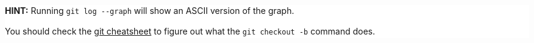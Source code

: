 **HINT:**
Running `git log --graph` will show an ASCII version of the graph.

You should check the [git cheatsheet](https://github.com/mikeizbicki/ucr-cs100/blob/2015winter/textbook/cheatsheets/git-cheatsheet.md) to figure out what the `git checkout -b` command does.

